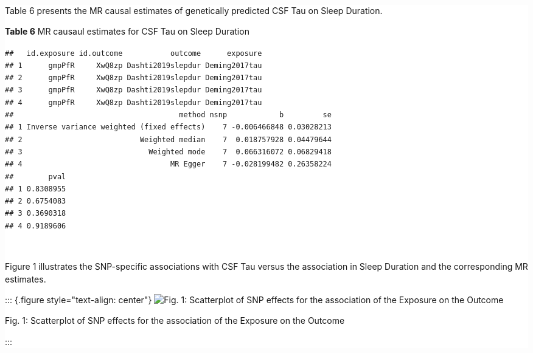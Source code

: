 Table 6 presents the MR causal estimates of genetically predicted CSF
Tau on Sleep Duration. <br>

**Table 6** MR causaul estimates for CSF Tau on Sleep Duration

    ##   id.exposure id.outcome           outcome      exposure
    ## 1      gmpPfR     XwQ8zp Dashti2019slepdur Deming2017tau
    ## 2      gmpPfR     XwQ8zp Dashti2019slepdur Deming2017tau
    ## 3      gmpPfR     XwQ8zp Dashti2019slepdur Deming2017tau
    ## 4      gmpPfR     XwQ8zp Dashti2019slepdur Deming2017tau
    ##                                      method nsnp            b         se
    ## 1 Inverse variance weighted (fixed effects)    7 -0.006466848 0.03028213
    ## 2                           Weighted median    7  0.018757928 0.04479644
    ## 3                             Weighted mode    7  0.066316072 0.06829418
    ## 4                                  MR Egger    7 -0.028199482 0.26358224
    ##        pval
    ## 1 0.8308955
    ## 2 0.6754083
    ## 3 0.3690318
    ## 4 0.9189606

<br>

Figure 1 illustrates the SNP-specific associations with CSF Tau versus
the association in Sleep Duration and the corresponding MR estimates.
<br>

::: {.figure style="text-align: center"}
<img src="/sc/arion/projects/LOAD/shea/Projects/MR_ADPhenome/results/MR_ADbidir/Deming2017tau/Dashti2019slepdur/mr_report_files/figure-markdown/scatter_plot-1.png" alt="Fig. 1: Scatterplot of SNP effects for the association of the Exposure on the Outcome"  />
<p class="caption">
Fig. 1: Scatterplot of SNP effects for the association of the Exposure
on the Outcome
</p>
:::
